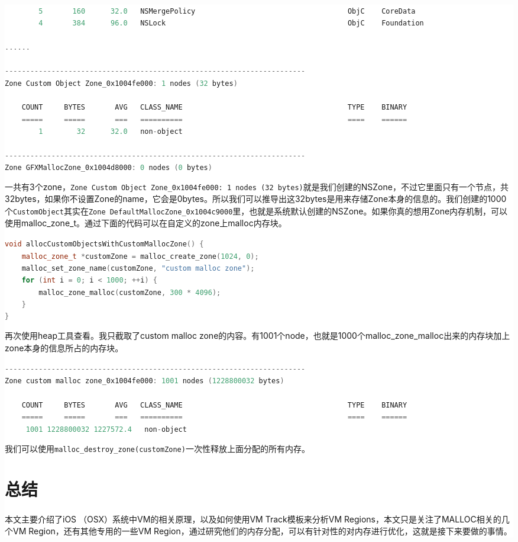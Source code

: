 ```objectivec
        5       160      32.0   NSMergePolicy                                    ObjC    CoreData          
        4       384      96.0   NSLock                                           ObjC    Foundation        

......

-----------------------------------------------------------------------
Zone Custom Object Zone_0x1004fe000: 1 nodes (32 bytes) 

    COUNT     BYTES       AVG   CLASS_NAME                                       TYPE    BINARY
    =====     =====       ===   ==========                                       ====    ======
        1        32      32.0   non-object                                                                 

-----------------------------------------------------------------------
Zone GFXMallocZone_0x1004d8000: 0 nodes (0 bytes) 
```

一共有3个zone，`Zone Custom Object Zone_0x1004fe000: 1 nodes (32 bytes)`就是我们创建的NSZone，不过它里面只有一个节点，共32bytes，如果你不设置Zone的name，它会是0bytes。所以我们可以推导出这32bytes是用来存储Zone本身的信息的。我们创建的1000个`CustomObject`其实在`Zone DefaultMallocZone_0x1004c9000`里，也就是系统默认创建的NSZone。如果你真的想用Zone内存机制，可以使用malloc_zone_t。通过下面的代码可以在自定义的zone上malloc内存块。



```cpp
void allocCustomObjectsWithCustomMallocZone() {
    malloc_zone_t *customZone = malloc_create_zone(1024, 0);
    malloc_set_zone_name(customZone, "custom malloc zone");
    for (int i = 0; i < 1000; ++i) {
        malloc_zone_malloc(customZone, 300 * 4096);
    }
}
```

再次使用heap工具查看。我只截取了custom malloc zone的内容。有1001个node，也就是1000个malloc_zone_malloc出来的内存块加上zone本身的信息所占的内存块。



```objectivec
-----------------------------------------------------------------------
Zone custom malloc zone_0x1004fe000: 1001 nodes (1228800032 bytes) 

    COUNT     BYTES       AVG   CLASS_NAME                                       TYPE    BINARY
    =====     =====       ===   ==========                                       ====    ======
     1001 1228800032 1227572.4   non-object  
```

我们可以使用`malloc_destroy_zone(customZone)`一次性释放上面分配的所有内存。

# 总结

本文主要介绍了iOS （OSX）系统中VM的相关原理，以及如何使用VM Track模板来分析VM Regions，本文只是关注了MALLOC相关的几个VM Region，还有其他专用的一些VM Region，通过研究他们的内存分配，可以有针对性的对内存进行优化，这就是接下来要做的事情。
